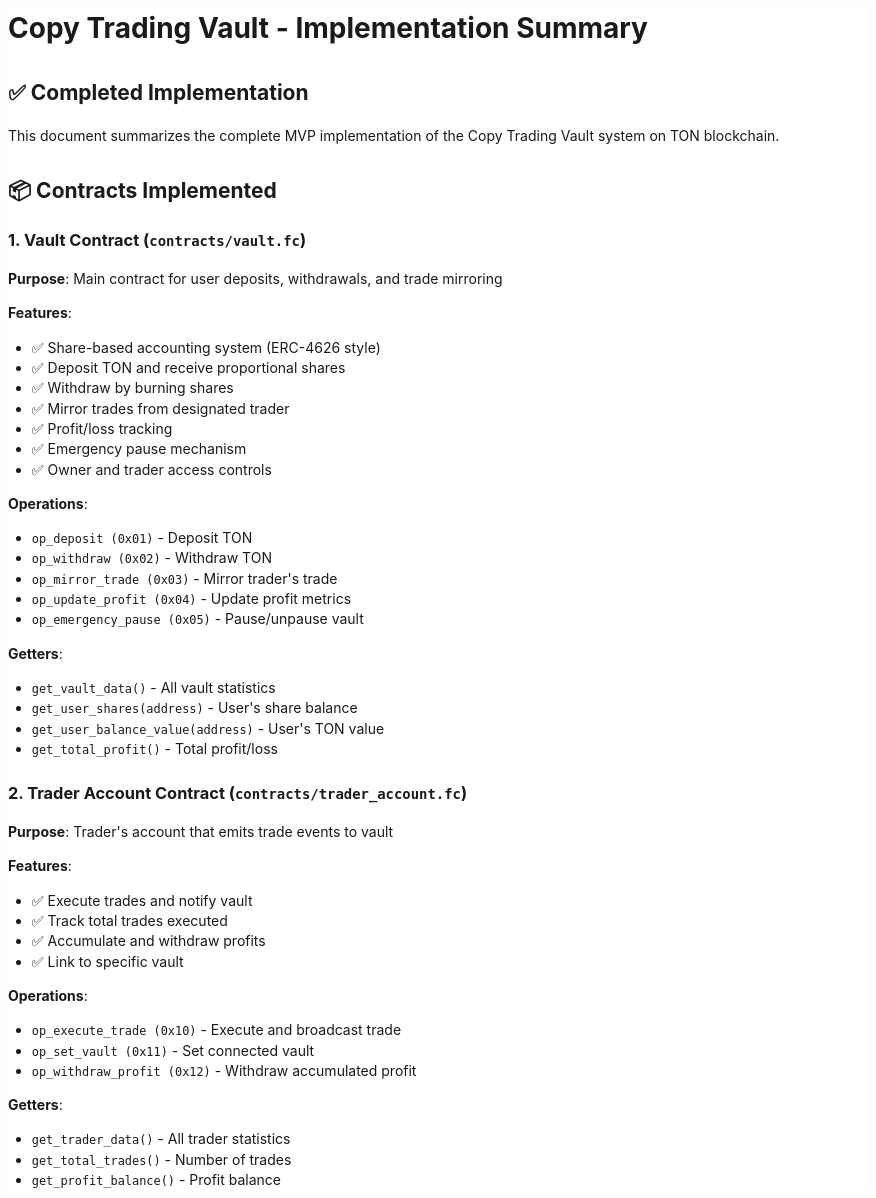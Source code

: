 # Copy Trading Vault - Implementation Summary

## ✅ Completed Implementation

This document summarizes the complete MVP implementation of the Copy Trading Vault system on TON blockchain.

## 📦 Contracts Implemented

### 1. Vault Contract (`contracts/vault.fc`)
**Purpose**: Main contract for user deposits, withdrawals, and trade mirroring

**Features**:
- ✅ Share-based accounting system (ERC-4626 style)
- ✅ Deposit TON and receive proportional shares
- ✅ Withdraw by burning shares
- ✅ Mirror trades from designated trader
- ✅ Profit/loss tracking
- ✅ Emergency pause mechanism
- ✅ Owner and trader access controls

**Operations**:
- `op_deposit (0x01)` - Deposit TON
- `op_withdraw (0x02)` - Withdraw TON
- `op_mirror_trade (0x03)` - Mirror trader's trade
- `op_update_profit (0x04)` - Update profit metrics
- `op_emergency_pause (0x05)` - Pause/unpause vault

**Getters**:
- `get_vault_data()` - All vault statistics
- `get_user_shares(address)` - User's share balance
- `get_user_balance_value(address)` - User's TON value
- `get_total_profit()` - Total profit/loss

### 2. Trader Account Contract (`contracts/trader_account.fc`)
**Purpose**: Trader's account that emits trade events to vault

**Features**:
- ✅ Execute trades and notify vault
- ✅ Track total trades executed
- ✅ Accumulate and withdraw profits
- ✅ Link to specific vault

**Operations**:
- `op_execute_trade (0x10)` - Execute and broadcast trade
- `op_set_vault (0x11)` - Set connected vault
- `op_withdraw_profit (0x12)` - Withdraw accumulated profit

**Getters**:
- `get_trader_data()` - All trader statistics
- `get_total_trades()` - Number of trades
- `get_profit_balance()` - Profit balance
